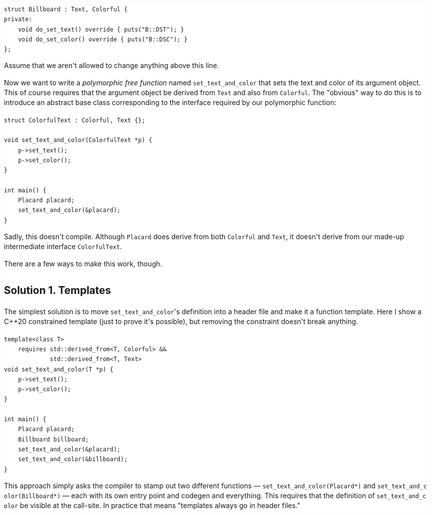     struct Billboard : Text, Colorful {
    private:
        void do_set_text() override { puts("B::DST"); }
        void do_set_color() override { puts("B::DSC"); }
    };

Assume that we aren't allowed to change anything above this line.

Now we want to write a _polymorphic free function_ named `set_text_and_color`
that sets the text and color of its argument object. This of course requires
that the argument object be derived from `Text` and also from `Colorful`.
The "obvious" way to do this is to introduce an abstract base class corresponding to
the interface required by our polymorphic function:

    struct ColorfulText : Colorful, Text {};

    void set_text_and_color(ColorfulText *p) {
        p->set_text();
        p->set_color();
    }

    int main() {
        Placard placard;
        set_text_and_color(&placard);
    }

Sadly, this doesn't compile. Although `Placard` does derive from both
`Colorful` and `Text`, it doesn't derive from our made-up intermediate
interface `ColorfulText`.

There are a few ways to make this work, though.


## Solution 1. Templates

The simplest solution is to move `set_text_and_color`'s definition into a header file
and make it a function template. Here I show a C++20 constrained template
(just to prove it's possible), but removing the constraint doesn't break anything.

    template<class T>
        requires std::derived_from<T, Colorful> &&
                 std::derived_from<T, Text>
    void set_text_and_color(T *p) {
        p->set_text();
        p->set_color();
    }

    int main() {
        Placard placard;
        Billboard billboard;
        set_text_and_color(&placard);
        set_text_and_color(&billboard);
    }

This approach simply asks the compiler to stamp out two different functions —
`set_text_and_color(Placard*)` and `set_text_and_color(Billboard*)` —
each with its own entry point and codegen and everything. This requires that
the definition of `set_text_and_color` be visible at the call-site. In practice
that means "templates always go in header files."
